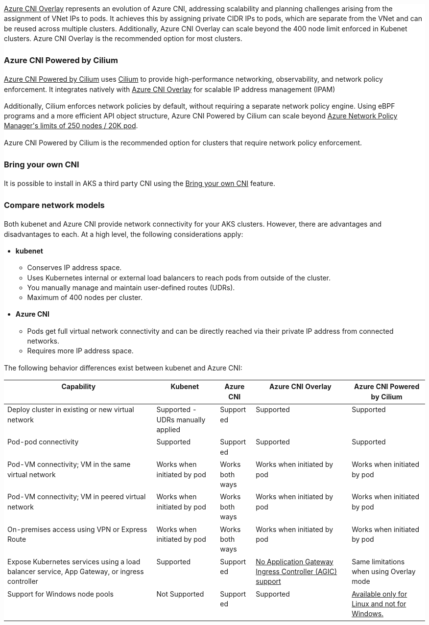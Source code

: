 [Azure CNI Overlay][azure-cni-overlay] represents an evolution of Azure CNI, addressing scalability and planning challenges arising from the assignment of VNet IPs to pods. It achieves this by assigning private CIDR IPs to pods, which are separate from the VNet and can be reused across multiple clusters. Additionally, Azure CNI Overlay can scale beyond the 400 node limit enforced in Kubenet clusters. Azure CNI Overlay is the recommended option for most clusters.

### Azure CNI Powered by Cilium

[Azure CNI Powered by Cilium][azure-cni-powered-by-cilium] uses [Cilium](https://cilium.io) to provide high-performance networking, observability, and network policy enforcement. It integrates natively with [Azure CNI Overlay][azure-cni-overlay] for scalable IP address management (IPAM)

Additionally, Cilium enforces network policies by default, without requiring a separate network policy engine. Using eBPF programs and a more efficient API object structure, Azure CNI Powered by Cilium can scale beyond [Azure Network Policy Manager's limits of 250 nodes / 20K pod][use-network-policies].

Azure CNI Powered by Cilium is the recommended option for clusters that require network policy enforcement.

### Bring your own CNI

It is possible to install in AKS a third party CNI using the [Bring your own CNI][use-byo-cni] feature.

### Compare network models

Both kubenet and Azure CNI provide network connectivity for your AKS clusters. However, there are advantages and disadvantages to each. At a high level, the following considerations apply:

* **kubenet**

  * Conserves IP address space.
  * Uses Kubernetes internal or external load balancers to reach pods from outside of the cluster.
  * You manually manage and maintain user-defined routes (UDRs).
  * Maximum of 400 nodes per cluster.
  
* **Azure CNI**

  * Pods get full virtual network connectivity and can be directly reached via their private IP address from connected networks.
  * Requires more IP address space.

The following behavior differences exist between kubenet and Azure CNI:

| Capability                                                                                   | Kubenet                           | Azure CNI       | Azure CNI Overlay                                                                                                                                 | Azure CNI Powered by Cilium                                                                                      |
| -------------------------------------------------------------------------------------------- | --------------------------------- | --------------- | ------------------------------------------------------------------------------------------------------------------------------------------------- | ---------------------------------------------------------------------------------------------------------------- |
| Deploy cluster in existing or new virtual network                                            | Supported - UDRs manually applied | Supported       | Supported                                                                                                                                         | Supported                                                                                                        |
| Pod-pod connectivity                                                                         | Supported                         | Supported       | Supported                                                                                                                                         | Supported                                                                                                        |
| Pod-VM connectivity; VM in the same virtual network                                          | Works when initiated by pod       | Works both ways | Works when initiated by pod                                                                                                                       | Works when initiated by pod                                                                                      |
| Pod-VM connectivity; VM in peered virtual network                                            | Works when initiated by pod       | Works both ways | Works when initiated by pod                                                                                                                       | Works when initiated by pod                                                                                      |
| On-premises access using VPN or Express Route                                                | Works when initiated by pod       | Works both ways | Works when initiated by pod                                                                                                                       | Works when initiated by pod                                                                                      |
| Expose Kubernetes services using a load balancer service, App Gateway, or ingress controller | Supported                         | Supported       | [No Application Gateway Ingress Controller (AGIC) support][azure-cni-overlay-limitations] | Same limitations when using Overlay mode |
| Support for Windows node pools                                                               | Not Supported                     | Supported       | Supported                                                                                   | [Available only for Linux and not for Windows.][azure-cni-powered-by-cilium-limitations]                         |


[aks-clusterip]: ./media/concepts-network/aks-clusterip.png
[aks-nodeport]: ./media/concepts-network/aks-nodeport.png
[aks-loadbalancer]: ./media/concepts-network/aks-loadbalancer.png
[advanced-networking-diagram]: ./media/concepts-network/advanced-networking-diagram.png
[aks-ingress]: ./media/concepts-network/aks-ingress.png
[cni-networking]: https://github.com/Azure/azure-container-networking/blob/master/docs/cni.md
[k8s-service]: https://kubernetes.io/docs/concepts/services-networking/service/
[service-types]: https://kubernetes.io/docs/concepts/services-networking/service/#publishing-services-service-types
[aks-http-routing]: http-application-routing.md
[aks-ingress-tls]: ./ingress-tls.md
[aks-configure-kubenet-networking]: configure-kubenet.md
[aks-configure-advanced-networking]: configure-azure-cni.md
[aks-concepts-clusters-workloads]: concepts-clusters-workloads.md
[aks-concepts-security]: concepts-security.md
[aks-concepts-scale]: concepts-scale.md
[aks-concepts-storage]: concepts-storage.md
[aks-concepts-identity]: concepts-identity.md
[agic-overview]: ../application-gateway/ingress-controller-overview.md
[configure-azure-cni-dynamic-ip-allocation]: configure-azure-cni-dynamic-ip-allocation.md
[use-network-policies]: use-network-policies.md
[operator-best-practices-network]: operator-best-practices-network.md
[support-policies]: support-policies.md
[limit-egress]: limit-egress-traffic.md
[k8s-ingress]: https://kubernetes.io/docs/concepts/services-networking/ingress/
[nginx-ingress]: ingress-basic.md
[ip-preservation]: https://techcommunity.microsoft.com/t5/fasttrack-for-azure/how-client-source-ip-preservation-works-for-loadbalancer/ba-p/3033722#:~:text=Enable%20Client%20source%20IP%20preservation%201%20Edit%20loadbalancer,is%20the%20same%20as%20the%20source%20IP%20%28srjumpbox%29.
[nsg-traffic]: ../virtual-network/network-security-group-how-it-works.md
[azure-cni-aks]: configure-azure-cni.md
[azure-cni-overlay]: azure-cni-overlay.md
[azure-cni-overlay-limitations]: azure-cni-overlay.md#limitations-with-azure-cni-overlay
[azure-cni-powered-by-cilium]: azure-cni-powered-by-cilium.md
[azure-cni-powered-by-cilium-limitations]: azure-cni-powered-by-cilium.md#limitations
[use-byo-cni]: use-byo-cni.md